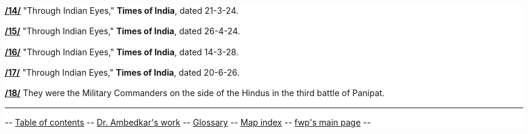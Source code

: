 **[/14/](#m14)** "Through Indian Eyes," **Times of India**, dated
21-3-24.

**[/15/](#m15)** "Through Indian Eyes," **Times of India**, dated
26-4-24.

**[/16/](#m16)** "Through Indian Eyes," **Times of India**, dated
14-3-28.

**[/17/](#m17)** "Through Indian Eyes," **Times of India**, dated
20-6-26.

**[/18/](#m18)** They were the Military Commanders on the side of the
Hindus in the third battle of Panipat.  


------------------------------------------------------------------------

-- [Table of contents](index.html#contents) -- [Dr. Ambedkar's
work](../../00litlinks/lit_colonial.html#ambedkar) --
[Glossary](../../00glossary/index.html#index) -- [Map
index](../../00maplinks/index.html#index) -- [fwp's main
page](http://www.columbia.edu/~fp7#fwp) --

  
